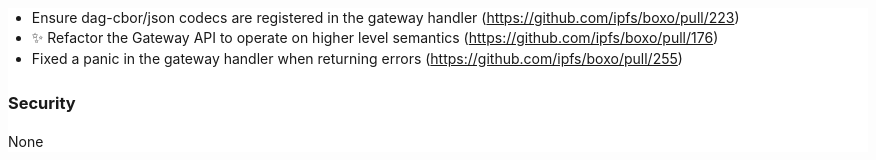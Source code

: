 - Ensure dag-cbor/json codecs are registered in the gateway handler (https://github.com/ipfs/boxo/pull/223)
- ✨ Refactor the Gateway API to operate on higher level semantics (https://github.com/ipfs/boxo/pull/176)
- Fixed a panic in the gateway handler when returning errors (https://github.com/ipfs/boxo/pull/255)

### Security

None
